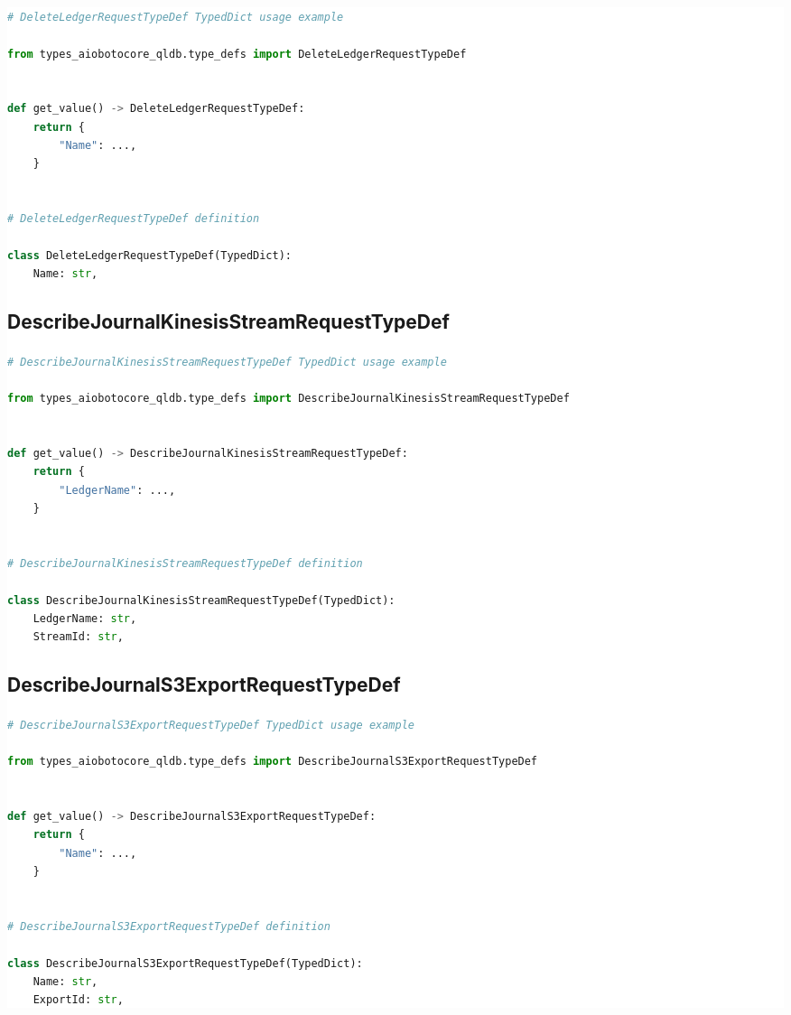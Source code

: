 ```python
# DeleteLedgerRequestTypeDef TypedDict usage example

from types_aiobotocore_qldb.type_defs import DeleteLedgerRequestTypeDef


def get_value() -> DeleteLedgerRequestTypeDef:
    return {
        "Name": ...,
    }


# DeleteLedgerRequestTypeDef definition

class DeleteLedgerRequestTypeDef(TypedDict):
    Name: str,
```

## DescribeJournalKinesisStreamRequestTypeDef

```python
# DescribeJournalKinesisStreamRequestTypeDef TypedDict usage example

from types_aiobotocore_qldb.type_defs import DescribeJournalKinesisStreamRequestTypeDef


def get_value() -> DescribeJournalKinesisStreamRequestTypeDef:
    return {
        "LedgerName": ...,
    }


# DescribeJournalKinesisStreamRequestTypeDef definition

class DescribeJournalKinesisStreamRequestTypeDef(TypedDict):
    LedgerName: str,
    StreamId: str,
```

## DescribeJournalS3ExportRequestTypeDef

```python
# DescribeJournalS3ExportRequestTypeDef TypedDict usage example

from types_aiobotocore_qldb.type_defs import DescribeJournalS3ExportRequestTypeDef


def get_value() -> DescribeJournalS3ExportRequestTypeDef:
    return {
        "Name": ...,
    }


# DescribeJournalS3ExportRequestTypeDef definition

class DescribeJournalS3ExportRequestTypeDef(TypedDict):
    Name: str,
    ExportId: str,
```
